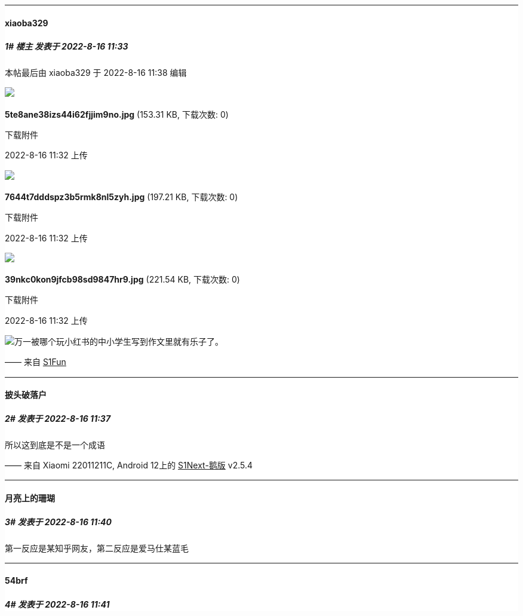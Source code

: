

*****

####  xiaoba329  
##### 1#       楼主       发表于 2022-8-16 11:33

 本帖最后由 xiaoba329 于 2022-8-16 11:38 编辑 

<img src="https://img.saraba1st.com/forum/202208/16/113204j11zevesc8een77b.jpg" referrerpolicy="no-referrer">

<strong>5te8ane38izs44i62fjjim9no.jpg</strong> (153.31 KB, 下载次数: 0)

下载附件

2022-8-16 11:32 上传

<img src="https://img.saraba1st.com/forum/202208/16/113204mm5c7g317c5518oc.jpg" referrerpolicy="no-referrer">

<strong>7644t7dddspz3b5rmk8nl5zyh.jpg</strong> (197.21 KB, 下载次数: 0)

下载附件

2022-8-16 11:32 上传

<img src="https://img.saraba1st.com/forum/202208/16/113204wlbzmi4bjnsn0tsw.jpg" referrerpolicy="no-referrer">

<strong>39nkc0kon9jfcb98sd9847hr9.jpg</strong> (221.54 KB, 下载次数: 0)

下载附件

2022-8-16 11:32 上传

<img src="https://static.saraba1st.com/image/smiley/face2017/037.png" referrerpolicy="no-referrer">万一被哪个玩小红书的中小学生写到作文里就有乐子了。

—— 来自 [S1Fun](https://s1fun.koalcat.com)

*****

####  披头破落户  
##### 2#       发表于 2022-8-16 11:37

所以这到底是不是一个成语

—— 来自 Xiaomi 22011211C, Android 12上的 [S1Next-鹅版](https://github.com/ykrank/S1-Next/releases) v2.5.4

*****

####  月亮上的珊瑚  
##### 3#       发表于 2022-8-16 11:40

第一反应是某知乎网友，第二反应是爱马仕某蓝毛

*****

####  54brf  
##### 4#       发表于 2022-8-16 11:41
